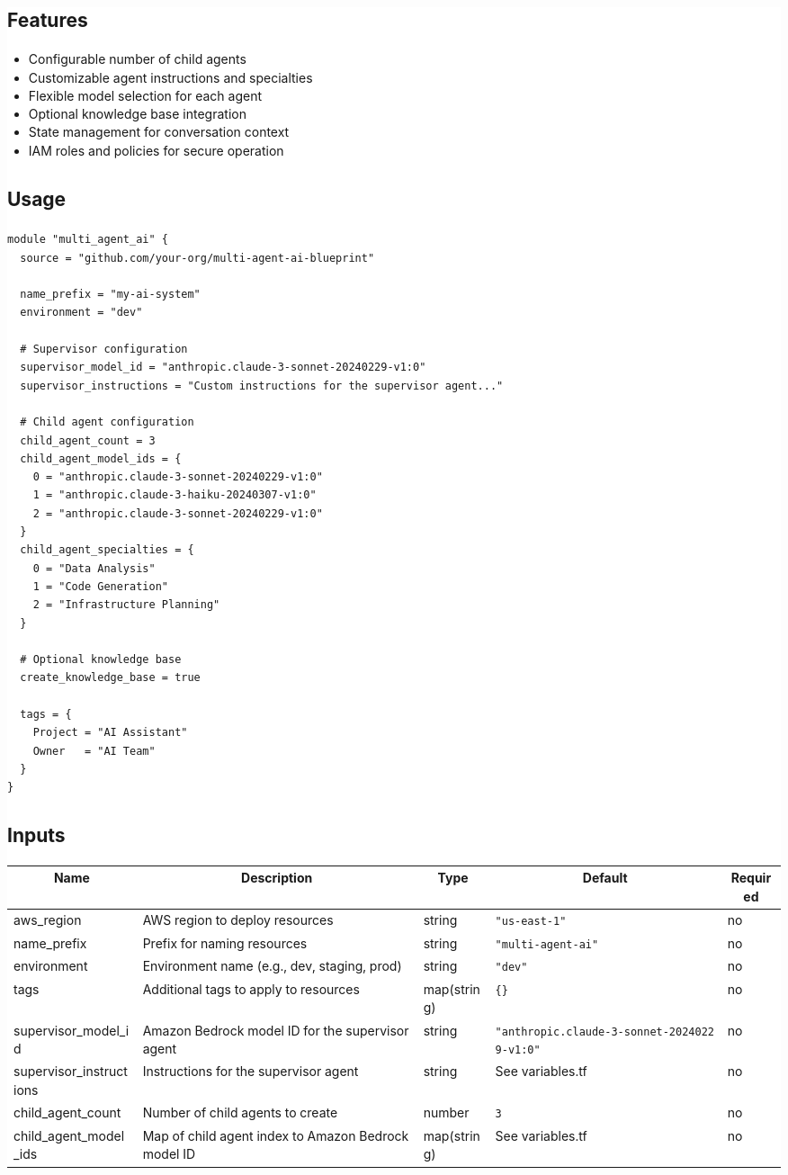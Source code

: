 ## Features

- Configurable number of child agents
- Customizable agent instructions and specialties
- Flexible model selection for each agent
- Optional knowledge base integration
- State management for conversation context
- IAM roles and policies for secure operation

## Usage

```hcl
module "multi_agent_ai" {
  source = "github.com/your-org/multi-agent-ai-blueprint"
  
  name_prefix = "my-ai-system"
  environment = "dev"
  
  # Supervisor configuration
  supervisor_model_id = "anthropic.claude-3-sonnet-20240229-v1:0"
  supervisor_instructions = "Custom instructions for the supervisor agent..."
  
  # Child agent configuration
  child_agent_count = 3
  child_agent_model_ids = {
    0 = "anthropic.claude-3-sonnet-20240229-v1:0"
    1 = "anthropic.claude-3-haiku-20240307-v1:0"
    2 = "anthropic.claude-3-sonnet-20240229-v1:0"
  }
  child_agent_specialties = {
    0 = "Data Analysis"
    1 = "Code Generation"
    2 = "Infrastructure Planning"
  }
  
  # Optional knowledge base
  create_knowledge_base = true
  
  tags = {
    Project = "AI Assistant"
    Owner   = "AI Team"
  }
}
```

## Inputs

| Name | Description | Type | Default | Required |
|------|-------------|------|---------|----------|
| aws_region | AWS region to deploy resources | string | `"us-east-1"` | no |
| name_prefix | Prefix for naming resources | string | `"multi-agent-ai"` | no |
| environment | Environment name (e.g., dev, staging, prod) | string | `"dev"` | no |
| tags | Additional tags to apply to resources | map(string) | `{}` | no |
| supervisor_model_id | Amazon Bedrock model ID for the supervisor agent | string | `"anthropic.claude-3-sonnet-20240229-v1:0"` | no |
| supervisor_instructions | Instructions for the supervisor agent | string | See variables.tf | no |
| child_agent_count | Number of child agents to create | number | `3` | no |
| child_agent_model_ids | Map of child agent index to Amazon Bedrock model ID | map(string) | See variables.tf | no |